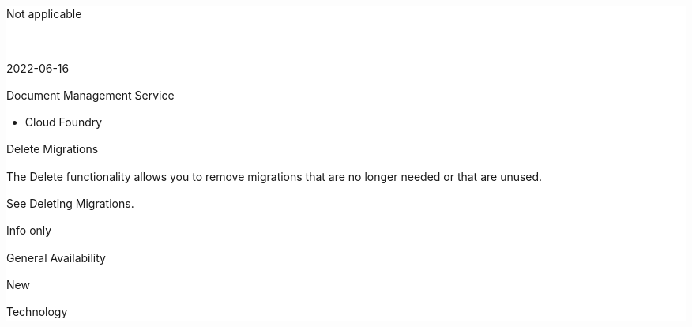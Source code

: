 Not applicable

</td>
<td valign="top">

 

</td>
<td valign="top">



</td>
<td valign="top">

2022-06-16

</td>
</tr>
<tr>
<td valign="top">

Document Management Service

</td>
<td valign="top">

-   Cloud Foundry



</td>
<td valign="top">

Delete Migrations

</td>
<td valign="top">

The Delete functionality allows you to remove migrations that are no longer needed or that are unused.

See [Deleting Migrations](web-app-guide/deleting-migrations-d15e69f.md).

</td>
<td valign="top">

Info only

</td>
<td valign="top">

General Availability

</td>
<td valign="top">

New

</td>
<td valign="top">

Technology
